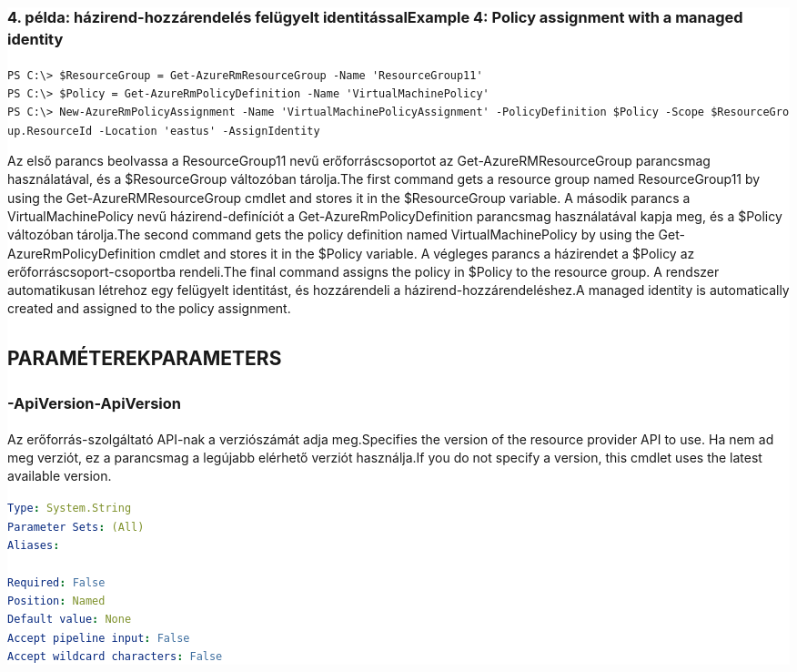 ### <span data-ttu-id="4c584-132">4. példa: házirend-hozzárendelés felügyelt identitással</span><span class="sxs-lookup"><span data-stu-id="4c584-132">Example 4: Policy assignment with a managed identity</span></span>
```
PS C:\> $ResourceGroup = Get-AzureRmResourceGroup -Name 'ResourceGroup11'
PS C:\> $Policy = Get-AzureRmPolicyDefinition -Name 'VirtualMachinePolicy'
PS C:\> New-AzureRmPolicyAssignment -Name 'VirtualMachinePolicyAssignment' -PolicyDefinition $Policy -Scope $ResourceGroup.ResourceId -Location 'eastus' -AssignIdentity 
```

<span data-ttu-id="4c584-133">Az első parancs beolvassa a ResourceGroup11 nevű erőforráscsoportot az Get-AzureRMResourceGroup parancsmag használatával, és a $ResourceGroup változóban tárolja.</span><span class="sxs-lookup"><span data-stu-id="4c584-133">The first command gets a resource group named ResourceGroup11 by using the Get-AzureRMResourceGroup cmdlet and stores it in the $ResourceGroup variable.</span></span>
<span data-ttu-id="4c584-134">A második parancs a VirtualMachinePolicy nevű házirend-definíciót a Get-AzureRmPolicyDefinition parancsmag használatával kapja meg, és a $Policy változóban tárolja.</span><span class="sxs-lookup"><span data-stu-id="4c584-134">The second command gets the policy definition named VirtualMachinePolicy by using the Get-AzureRmPolicyDefinition cmdlet and stores it in the $Policy variable.</span></span>
<span data-ttu-id="4c584-135">A végleges parancs a házirendet a $Policy az erőforráscsoport-csoportba rendeli.</span><span class="sxs-lookup"><span data-stu-id="4c584-135">The final command assigns the policy in $Policy to the resource group.</span></span> <span data-ttu-id="4c584-136">A rendszer automatikusan létrehoz egy felügyelt identitást, és hozzárendeli a házirend-hozzárendeléshez.</span><span class="sxs-lookup"><span data-stu-id="4c584-136">A managed identity is automatically created and assigned to the policy assignment.</span></span>

## <span data-ttu-id="4c584-137">PARAMÉTEREK</span><span class="sxs-lookup"><span data-stu-id="4c584-137">PARAMETERS</span></span>

### <span data-ttu-id="4c584-138">-ApiVersion</span><span class="sxs-lookup"><span data-stu-id="4c584-138">-ApiVersion</span></span>
<span data-ttu-id="4c584-139">Az erőforrás-szolgáltató API-nak a verziószámát adja meg.</span><span class="sxs-lookup"><span data-stu-id="4c584-139">Specifies the version of the resource provider API to use.</span></span>
<span data-ttu-id="4c584-140">Ha nem ad meg verziót, ez a parancsmag a legújabb elérhető verziót használja.</span><span class="sxs-lookup"><span data-stu-id="4c584-140">If you do not specify a version, this cmdlet uses the latest available version.</span></span>

```yaml
Type: System.String
Parameter Sets: (All)
Aliases:

Required: False
Position: Named
Default value: None
Accept pipeline input: False
Accept wildcard characters: False
```
